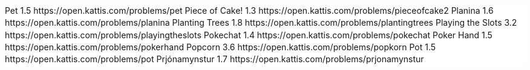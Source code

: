 <tr>
<td>Pet</td>
<td>1.5</td>
<td>https://open.kattis.com/problems/pet</td>
</tr>

<tr>
<td>Piece of Cake!</td>
<td>1.3</td>
<td>https://open.kattis.com/problems/pieceofcake2</td>
</tr>

<tr>
<td>Planina</td>
<td>1.6</td>
<td>https://open.kattis.com/problems/planina</td>
</tr>

<tr>
<td>Planting Trees</td>
<td>1.8</td>
<td>https://open.kattis.com/problems/plantingtrees</td>
</tr>

<tr>
<td>Playing the Slots</td>
<td>3.2</td>
<td>https://open.kattis.com/problems/playingtheslots</td>
</tr>

<tr>
<td>Pokechat</td>
<td>1.4</td>
<td>https://open.kattis.com/problems/pokechat</td>
</tr>

<tr>
<td>Poker Hand</td>
<td>1.5</td>
<td>https://open.kattis.com/problems/pokerhand</td>
</tr>

<tr>
<td>Popcorn</td>
<td>3.6</td>
<td>https://open.kattis.com/problems/popkorn</td>
</tr>

<tr>
<td>Pot</td>
<td>1.5</td>
<td>https://open.kattis.com/problems/pot</td>
</tr>

<tr>
<td>Prjónamynstur</td>
<td>1.7</td>
<td>https://open.kattis.com/problems/prjonamynstur</td>
</tr>
